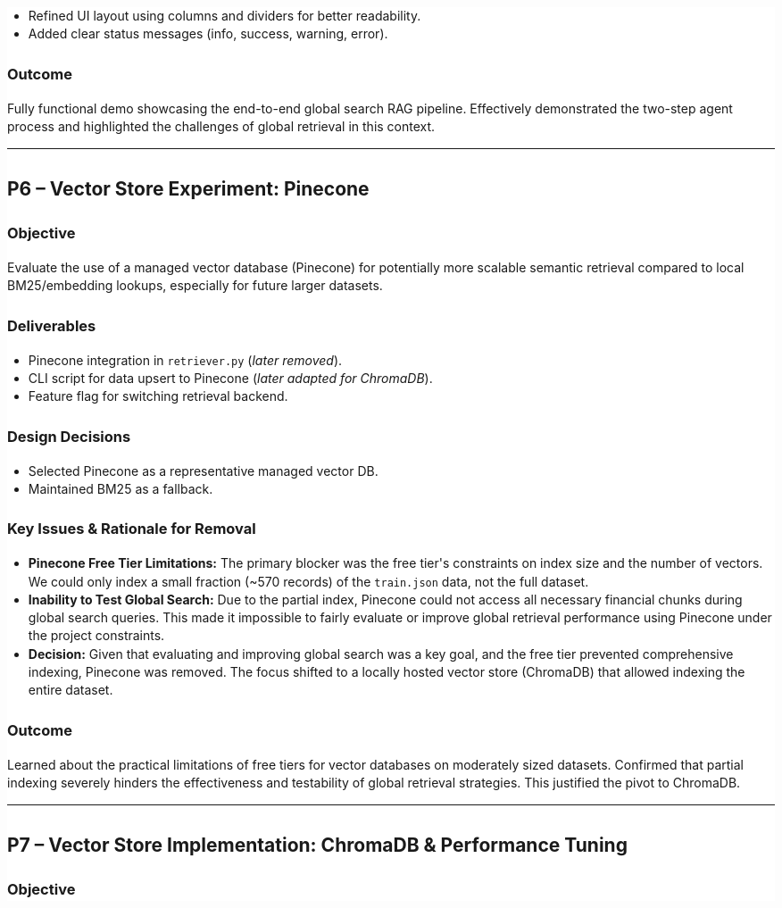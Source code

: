 - Refined UI layout using columns and dividers for better readability.
- Added clear status messages (info, success, warning, error).

### Outcome

Fully functional demo showcasing the end-to-end global search RAG pipeline. Effectively demonstrated the two-step agent process and highlighted the challenges of global retrieval in this context.

---

## P6 – Vector Store Experiment: Pinecone

### Objective

Evaluate the use of a managed vector database (Pinecone) for potentially more scalable semantic retrieval compared to local BM25/embedding lookups, especially for future larger datasets.

### Deliverables

- Pinecone integration in `retriever.py` (*later removed*).
- CLI script for data upsert to Pinecone (*later adapted for ChromaDB*).
- Feature flag for switching retrieval backend.

### Design Decisions

- Selected Pinecone as a representative managed vector DB.
- Maintained BM25 as a fallback.

### Key Issues & Rationale for Removal

- **Pinecone Free Tier Limitations:** The primary blocker was the free tier's constraints on index size and the number of vectors. We could only index a small fraction (~570 records) of the `train.json` data, not the full dataset.
- **Inability to Test Global Search:** Due to the partial index, Pinecone could not access all necessary financial chunks during global search queries. This made it impossible to fairly evaluate or improve global retrieval performance using Pinecone under the project constraints.
- **Decision:** Given that evaluating and improving global search was a key goal, and the free tier prevented comprehensive indexing, Pinecone was removed. The focus shifted to a locally hosted vector store (ChromaDB) that allowed indexing the entire dataset.

### Outcome

Learned about the practical limitations of free tiers for vector databases on moderately sized datasets. Confirmed that partial indexing severely hinders the effectiveness and testability of global retrieval strategies. This justified the pivot to ChromaDB.

---

## P7 – Vector Store Implementation: ChromaDB & Performance Tuning

### Objective
